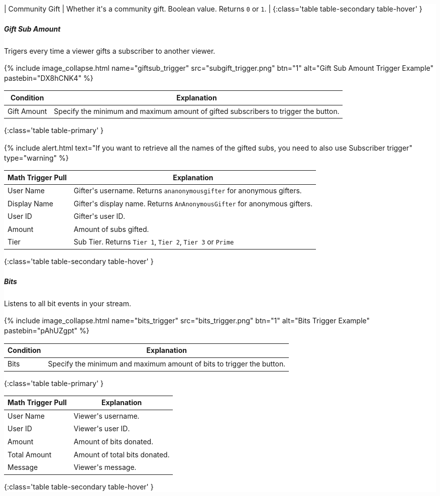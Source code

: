 | Community Gift | Whether it's a community gift. Boolean value. Returns `0` or `1`. |
{:class='table table-secondary table-hover' }



##### Gift Sub Amount
Trigers every time a viewer gifts a subscriber to another viewer.  

{% include image_collapse.html name="giftsub_trigger" src="subgift_trigger.png" btn="1" alt="Gift Sub Amount Trigger Example" pastebin="DX8hCNK4" %} 


| Condition | Explanation | 
|-------|--------|
| Gift Amount | Specify the minimum and maximum amount of gifted subscribers to trigger the button. |
{:class='table table-primary' }

{% include alert.html text="If you want to retrieve all the names of the gifted subs, you need to also use Subscriber trigger" type="warning" %} 

| Math Trigger Pull | Explanation | 
|-------|--------|
| User Name | Gifter's username. Returns `ananonymousgifter` for anonymous gifters. |
| Display Name | Gifter's display name. Returns `AnAnonymousGifter` for anonymous gifters. |
| User ID | Gifter's user ID. |
| Amount | Amount of subs gifted. |
| Tier | Sub Tier. Returns `Tier 1`, `Tier 2`, `Tier 3` or `Prime` |
{:class='table table-secondary table-hover' }

##### Bits
Listens to all bit events in your stream.

{% include image_collapse.html name="bits_trigger" src="bits_trigger.png" btn="1" alt="Bits Trigger Example" pastebin="pAhUZgpt" %} 


| Condition | Explanation | 
|-------|--------|
| Bits | Specify the minimum and maximum amount of bits to trigger the button. |
{:class='table table-primary' }

| Math Trigger Pull | Explanation | 
|-------|--------|
| User Name | Viewer's username. |
| User ID | Viewer's user ID. |
| Amount | Amount of bits donated. |
| Total Amount | Amount of total bits donated. |
| Message | Viewer's message. |
{:class='table table-secondary table-hover' }
